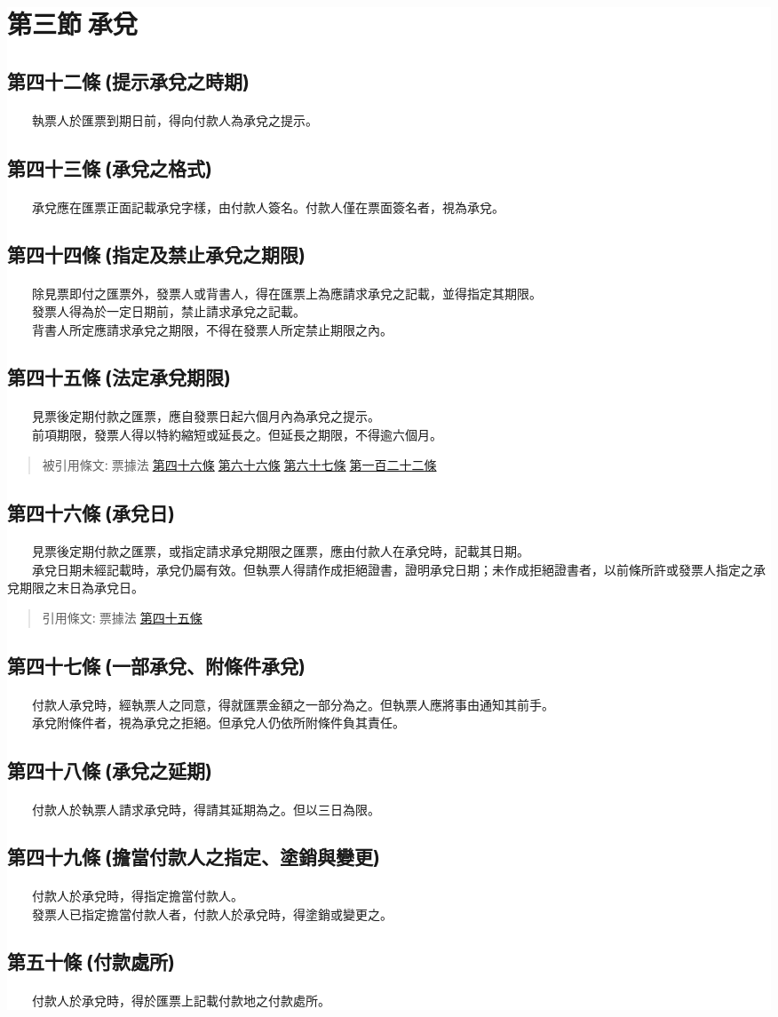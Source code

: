 

第三節  承兌
============
第四十二條 (提示承兌之時期)
---------------------------
　　執票人於匯票到期日前，得向付款人為承兌之提示。  


第四十三條 (承兌之格式)
-----------------------
　　承兌應在匯票正面記載承兌字樣，由付款人簽名。付款人僅在票面簽名者，視為承兌。  


第四十四條 (指定及禁止承兌之期限)
---------------------------------
　　除見票即付之匯票外，發票人或背書人，得在匯票上為應請求承兌之記載，並得指定其期限。  
　　發票人得為於一定日期前，禁止請求承兌之記載。  
　　背書人所定應請求承兌之期限，不得在發票人所定禁止期限之內。  


第四十五條 (法定承兌期限)
-------------------------
　　見票後定期付款之匯票，應自發票日起六個月內為承兌之提示。  
　　前項期限，發票人得以特約縮短或延長之。但延長之期限，不得逾六個月。  
> 被引用條文: 票據法 [第四十六條](../../法務/民事/票據法.md#第四十六條-承兌日) [第六十六條](../../法務/民事/票據法.md#第六十六條-見票即付匯票之到期日) [第六十七條](../../法務/民事/票據法.md#第六十七條-見票後定期付款匯票之到期日) [第一百二十二條](../../法務/民事/票據法.md#第一百二十二條-見票後定期付款本票特別規定)



第四十六條 (承兌日)
-------------------
　　見票後定期付款之匯票，或指定請求承兌期限之匯票，應由付款人在承兌時，記載其日期。  
　　承兌日期未經記載時，承兌仍屬有效。但執票人得請作成拒絕證書，證明承兌日期；未作成拒絕證書者，以前條所許或發票人指定之承兌期限之末日為承兌日。  
> 引用條文: 票據法 [第四十五條](../../法務/民事/票據法.md#第四十五條-法定承兌期限)



第四十七條 (一部承兌、附條件承兌)
---------------------------------
　　付款人承兌時，經執票人之同意，得就匯票金額之一部分為之。但執票人應將事由通知其前手。  
　　承兌附條件者，視為承兌之拒絕。但承兌人仍依所附條件負其責任。  


第四十八條 (承兌之延期)
-----------------------
　　付款人於執票人請求承兌時，得請其延期為之。但以三日為限。  


第四十九條 (擔當付款人之指定、塗銷與變更)
-----------------------------------------
　　付款人於承兌時，得指定擔當付款人。  
　　發票人已指定擔當付款人者，付款人於承兌時，得塗銷或變更之。  


第五十條 (付款處所)
-------------------
　　付款人於承兌時，得於匯票上記載付款地之付款處所。  
